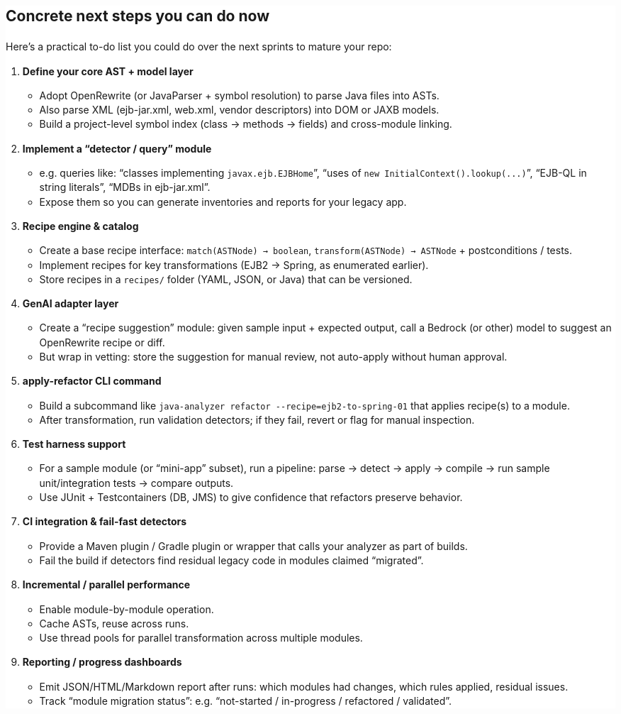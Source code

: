 ## Concrete next steps you can do now

Here’s a practical to-do list you could do over the next sprints to mature your repo:

1. **Define your core AST + model layer**

   * Adopt OpenRewrite (or JavaParser + symbol resolution) to parse Java files into ASTs.
   * Also parse XML (ejb-jar.xml, web.xml, vendor descriptors) into DOM or JAXB models.
   * Build a project-level symbol index (class → methods → fields) and cross-module linking.

2. **Implement a “detector / query” module**

   * e.g. queries like: “classes implementing `javax.ejb.EJBHome`”, “uses of `new InitialContext().lookup(...)`”, “EJB-QL in string literals”, “MDBs in ejb-jar.xml”.
   * Expose them so you can generate inventories and reports for your legacy app.

3. **Recipe engine & catalog**

   * Create a base recipe interface: `match(ASTNode) → boolean`, `transform(ASTNode) → ASTNode` + postconditions / tests.
   * Implement recipes for key transformations (EJB2 → Spring, as enumerated earlier).
   * Store recipes in a `recipes/` folder (YAML, JSON, or Java) that can be versioned.

4. **GenAI adapter layer**

   * Create a “recipe suggestion” module: given sample input + expected output, call a Bedrock (or other) model to suggest an OpenRewrite recipe or diff.
   * But wrap in vetting: store the suggestion for manual review, not auto-apply without human approval.

5. **apply-refactor CLI command**

   * Build a subcommand like `java-analyzer refactor --recipe=ejb2-to-spring-01` that applies recipe(s) to a module.
   * After transformation, run validation detectors; if they fail, revert or flag for manual inspection.

6. **Test harness support**

   * For a sample module (or “mini-app” subset), run a pipeline: parse → detect → apply → compile → run sample unit/integration tests → compare outputs.
   * Use JUnit + Testcontainers (DB, JMS) to give confidence that refactors preserve behavior.

7. **CI integration & fail-fast detectors**

   * Provide a Maven plugin / Gradle plugin or wrapper that calls your analyzer as part of builds.
   * Fail the build if detectors find residual legacy code in modules claimed “migrated”.

8. **Incremental / parallel performance**

   * Enable module-by-module operation.
   * Cache ASTs, reuse across runs.
   * Use thread pools for parallel transformation across multiple modules.

9. **Reporting / progress dashboards**

   * Emit JSON/HTML/Markdown report after runs: which modules had changes, which rules applied, residual issues.
   * Track “module migration status”: e.g. “not-started / in-progress / refactored / validated”.
